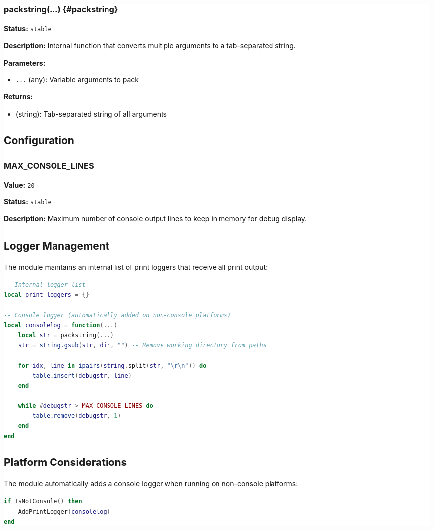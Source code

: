 ### packstring(...) {#packstring}

**Status:** `stable`

**Description:**
Internal function that converts multiple arguments to a tab-separated string.

**Parameters:**
- `...` (any): Variable arguments to pack

**Returns:**
- (string): Tab-separated string of all arguments

## Configuration

### MAX_CONSOLE_LINES

**Value:** `20`

**Status:** `stable`

**Description:**
Maximum number of console output lines to keep in memory for debug display.

## Logger Management

The module maintains an internal list of print loggers that receive all print output:

```lua
-- Internal logger list
local print_loggers = {}

-- Console logger (automatically added on non-console platforms)
local consolelog = function(...)
    local str = packstring(...)
    str = string.gsub(str, dir, "") -- Remove working directory from paths
    
    for idx, line in ipairs(string.split(str, "\r\n")) do
        table.insert(debugstr, line)
    end
    
    while #debugstr > MAX_CONSOLE_LINES do
        table.remove(debugstr, 1)
    end
end
```

## Platform Considerations

The module automatically adds a console logger when running on non-console platforms:

```lua
if IsNotConsole() then
    AddPrintLogger(consolelog)
end
```
